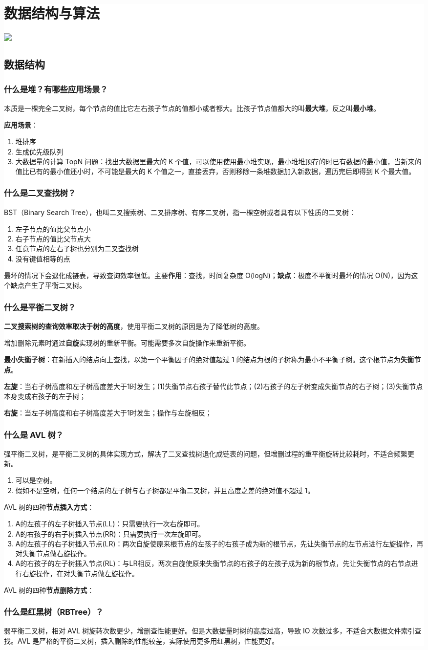 # 数据结构与算法

![](http://cdn.liufq.com/Fn4cPkGPyk6wxYt9BBF6r-dqwHMP)

## 数据结构
### 什么是堆？有哪些应用场景？
本质是一棵完全二叉树，每个节点的值比它左右孩子节点的值都小或者都大。比孩子节点值都大的叫**最大堆**，反之叫**最小堆**。

**应用场景**：
1. 堆排序
1. 生成优先级队列
1. 大数据量的计算 TopN 问题：找出大数据里最大的 K 个值，可以使用使用最小堆实现，最小堆堆顶存的时已有数据的最小值，当新来的值比已有的最小值还小时，不可能是最大的 K 个值之一，直接丢弃，否则移除一条堆数据加入新数据，遍历完后即得到 K 个最大值。

### 什么是二叉查找树？
BST（Binary Search Tree），也叫二叉搜索树、二叉排序树、有序二叉树，指一棵空树或者具有以下性质的二叉树：
1. 左子节点的值比父节点小
1. 右子节点的值比父节点大
1. 任意节点的左右子树也分别为二叉查找树
1. 没有键值相等的点

最坏的情况下会退化成链表，导致查询效率很低。主要**作用**：查找，时间复杂度 O(logN)；**缺点**：极度不平衡时最坏的情况 O(N)，因为这个缺点产生了平衡二叉树。

### 什么是平衡二叉树？
**二叉搜索树的查询效率取决于树的高度**，使用平衡二叉树的原因是为了降低树的高度。

增加删除元素时通过**自旋**实现树的重新平衡。可能需要多次自旋操作来重新平衡。

**最小失衡子树**：在新插入的结点向上查找，以第一个平衡因子的绝对值超过 1 的结点为根的子树称为最小不平衡子树。这个根节点为**失衡节点**。

**左旋**：当右子树高度和左子树高度差大于1时发生；(1)失衡节点右孩子替代此节点；(2)右孩子的左子树变成失衡节点的右子树；(3)失衡节点本身变成右孩子的左子树；

**右旋**：当左子树高度和右子树高度差大于1时发生；操作与左旋相反；

### 什么是 AVL 树？
强平衡二叉树，是平衡二叉树的具体实现方式，解决了二叉查找树退化成链表的问题，但增删过程的重平衡旋转比较耗时，不适合频繁更新。

1. 可以是空树。
2. 假如不是空树，任何一个结点的左子树与右子树都是平衡二叉树，并且高度之差的绝对值不超过 1。

AVL 树的四种**节点插入方式**：
1. A的左孩子的左子树插入节点(LL)：只需要执行一次右旋即可。
2. A的右孩子的右子树插入节点(RR)：只需要执行一次左旋即可。
3. A的左孩子的右子树插入节点(LR)：两次自旋使原来根节点的左孩子的右孩子成为新的根节点，先让失衡节点的左节点进行左旋操作，再对失衡节点做右旋操作。
4. A的右孩子的左子树插入节点(RL)：与LR相反，两次自旋使原来失衡节点的右孩子的左孩子成为新的根节点，先让失衡节点的右节点进行右旋操作，在对失衡节点做左旋操作。

AVL 树的四种**节点删除方式**：

### 什么是红黑树（RBTree）？
弱平衡二叉树，相对 AVL 树旋转次数更少，增删查性能更好。但是大数据量时树的高度过高，导致 IO 次数过多，不适合大数据文件索引查找。AVL 是严格的平衡二叉树，插入删除的性能较差，实际使用更多用红黑树，性能更好。
